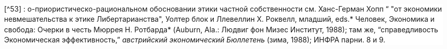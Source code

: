 [^53] : о-приористическо-рациональном обосновании этики частной собственности см. Ханс-Герман Хопп “ "от экономики невмешательства к этике Либертарианства", Уолтер блок и Ллевеллин Х. Роквелл, младший, eds.* Человек, Экономика и свобода: Очерки в честь Мюррея Н. Ротбарда* (Auburn, Ala.: Людвиг фон Мизес Институт, 1988); там же, “справедливость Экономическая эффективность,” *австрийский экономический Бюллетень* (зима, 1988); ИНФРА парни. 8 и 9.


[^41]: On this trend see Webber and Wildavsky, *A History of Taxation and Expenditure in the Western World*, pp. 588f.; on redistribution in general see also de Jasay, *The State*, chap. 4.
[^42]: On this trend see Reinhard Bendix, *Kings or People* (Berkeley: University of California Press, 1978).
[^43]: On the social psychology of democracy see Gaetano Mosca, *The Ruling Class* (New York: McGraw Hill, 1939); H.L. Mencken, *Notes on Democracy* (New York: Knopf, 1926); on the tendency of democratic rule to “degenerate” to oligarchic rule see Robert Michels, *Zur Soziologie des Parteiwesens* (Stuttgart: Kroener, 1957).
[^44]: Bertrand de Jouvenel, *On Power* (New York: Viking Press, 1949), pp. 9–10.
[^45]: On nationalism, imperialism, colonialism—and their incompatibility with classical liberalism—see Ludwig von Mises, *Liberalism* (San Francisco: Cobden Press, 1985); idem, *Nation, State and Economy* (New York: New York University Press, l983); Joseph A. Schumpeter, *Imperialism and Social Classes* (New York: World Publishing, 1955); Lance E. Davis and Robert A. Huttenback, *Mammon and the Pursuit of Empire: The Political Economy of British Imperialism 1860–1912* (Cambridge: Cambridge University Press, 1986).
[^46]: See Krippendorff, *Staat und Krieg*; Johnson, *Modern Times*.
[^47]: This process is the central topic of Higgs, *Crisis and Leviathan*.
[^48]: The most vicious of such agreements is very likely that of restricting entry for noncriminal persons wanting to immigrate into a given territory—and the chance for those living in this territory to offer employment to them—and of extraditing them back to their home-countries.
[^49]: On the problem of the so-called Third World see Peter T. Bauer and B.S. Yamey, *The Economics of Under-Developed Countries* (London: Nisbet and Co., 1957); P.T. Bauer, *Dissent on Development* (Cambridge, Mass.: Harvard University Press, 1972); idem, *Equality, The Third World and Economic Delusion* (Cambridge, Mass.: Harvard University Press, 1981); Stanislav Andreski, *The African Predicament* (New York: Atherton Press, 1969); idem, *Parasitism and Subversion* (New York: Pantheon, 1966).
[^50]: On regulation and taxation as different forms of aggression against private property and their economics and sociology see Rothbard, *Power and Market*; Hoppe, *A Theory of Socialism and Capitalism*.
[^51]: On the imperialistic foreign policy of, in particular, the U.S. see Krippendorff, *Staat und Krieg*, chap. III, p. 1; and Rothbard, *For a New Liberty*, chap. 14.
[^52]: See on this also Etienne de la Boétie, *The Politics of Obedience: The Discourse of Voluntary Servitude*, ed. Murray N. Rothbard (New York: Free Life Editions, 1975).
